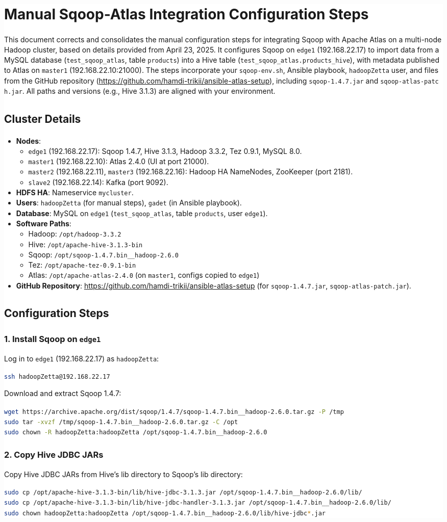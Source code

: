 # Manual Sqoop-Atlas Integration Configuration Steps

This document corrects and consolidates the manual configuration steps for integrating Sqoop with Apache Atlas on a multi-node Hadoop cluster, based on details provided from April 23, 2025. It configures Sqoop on `edge1` (192.168.22.17) to import data from a MySQL database (`test_sqoop_atlas`, table `products`) into a Hive table (`test_sqoop_atlas.products_hive`), with metadata published to Atlas on `master1` (192.168.22.10:21000). The steps incorporate your `sqoop-env.sh`, Ansible playbook, `hadoopZetta` user, and files from the GitHub repository (https://github.com/hamdi-trikii/ansible-atlas-setup), including `sqoop-1.4.7.jar` and `sqoop-atlas-patch.jar`. All paths and versions (e.g., Hive 3.1.3) are aligned with your environment.

## Cluster Details
- **Nodes**:
  - `edge1` (192.168.22.17): Sqoop 1.4.7, Hive 3.1.3, Hadoop 3.3.2, Tez 0.9.1, MySQL 8.0.
  - `master1` (192.168.22.10): Atlas 2.4.0 (UI at port 21000).
  - `master2` (192.168.22.11), `master3` (192.168.22.16): Hadoop HA NameNodes, ZooKeeper (port 2181).
  - `slave2` (192.168.22.14): Kafka (port 9092).
- **HDFS HA**: Nameservice `mycluster`.
- **Users**: `hadoopZetta` (for manual steps), `gadet` (in Ansible playbook).
- **Database**: MySQL on `edge1` (`test_sqoop_atlas`, table `products`, user `edge1`).
- **Software Paths**:
  - Hadoop: `/opt/hadoop-3.3.2`
  - Hive: `/opt/apache-hive-3.1.3-bin`
  - Sqoop: `/opt/sqoop-1.4.7.bin__hadoop-2.6.0`
  - Tez: `/opt/apache-tez-0.9.1-bin`
  - Atlas: `/opt/apache-atlas-2.4.0` (on `master1`, configs copied to `edge1`)
- **GitHub Repository**: https://github.com/hamdi-trikii/ansible-atlas-setup (for `sqoop-1.4.7.jar`, `sqoop-atlas-patch.jar`).

## Configuration Steps

### 1. Install Sqoop on `edge1`
Log in to `edge1` (192.168.22.17) as `hadoopZetta`:

```bash
ssh hadoopZetta@192.168.22.17
```

Download and extract Sqoop 1.4.7:

```bash
wget https://archive.apache.org/dist/sqoop/1.4.7/sqoop-1.4.7.bin__hadoop-2.6.0.tar.gz -P /tmp
sudo tar -xvzf /tmp/sqoop-1.4.7.bin__hadoop-2.6.0.tar.gz -C /opt
sudo chown -R hadoopZetta:hadoopZetta /opt/sqoop-1.4.7.bin__hadoop-2.6.0
```

### 2. Copy Hive JDBC JARs
Copy Hive JDBC JARs from Hive’s lib directory to Sqoop’s lib directory:

```bash
sudo cp /opt/apache-hive-3.1.3-bin/lib/hive-jdbc-3.1.3.jar /opt/sqoop-1.4.7.bin__hadoop-2.6.0/lib/
sudo cp /opt/apache-hive-3.1.3-bin/lib/hive-jdbc-handler-3.1.3.jar /opt/sqoop-1.4.7.bin__hadoop-2.6.0/lib/
sudo chown hadoopZetta:hadoopZetta /opt/sqoop-1.4.7.bin__hadoop-2.6.0/lib/hive-jdbc*.jar
```
